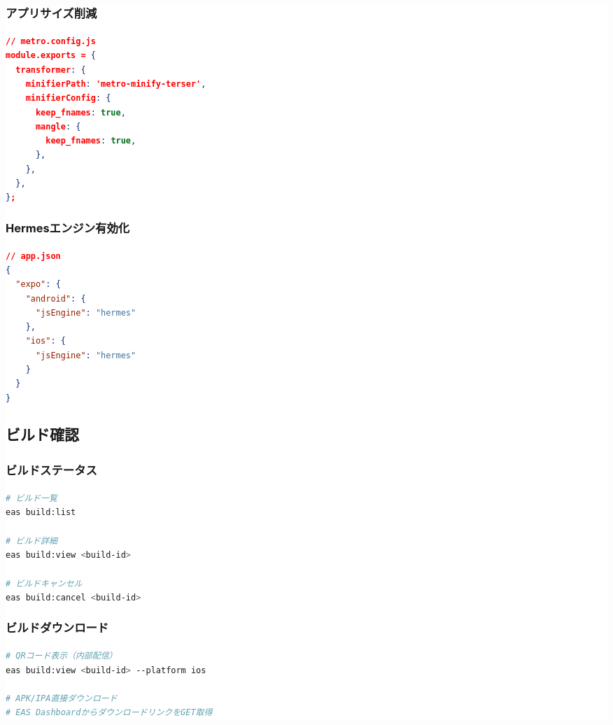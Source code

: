 ### アプリサイズ削減
```json
// metro.config.js
module.exports = {
  transformer: {
    minifierPath: 'metro-minify-terser',
    minifierConfig: {
      keep_fnames: true,
      mangle: {
        keep_fnames: true,
      },
    },
  },
};
```

### Hermesエンジン有効化
```json
// app.json
{
  "expo": {
    "android": {
      "jsEngine": "hermes"
    },
    "ios": {
      "jsEngine": "hermes"
    }
  }
}
```

## ビルド確認

### ビルドステータス
```bash
# ビルド一覧
eas build:list

# ビルド詳細
eas build:view <build-id>

# ビルドキャンセル
eas build:cancel <build-id>
```

### ビルドダウンロード
```bash
# QRコード表示（内部配信）
eas build:view <build-id> --platform ios

# APK/IPA直接ダウンロード
# EAS DashboardからダウンロードリンクをGET取得
```
